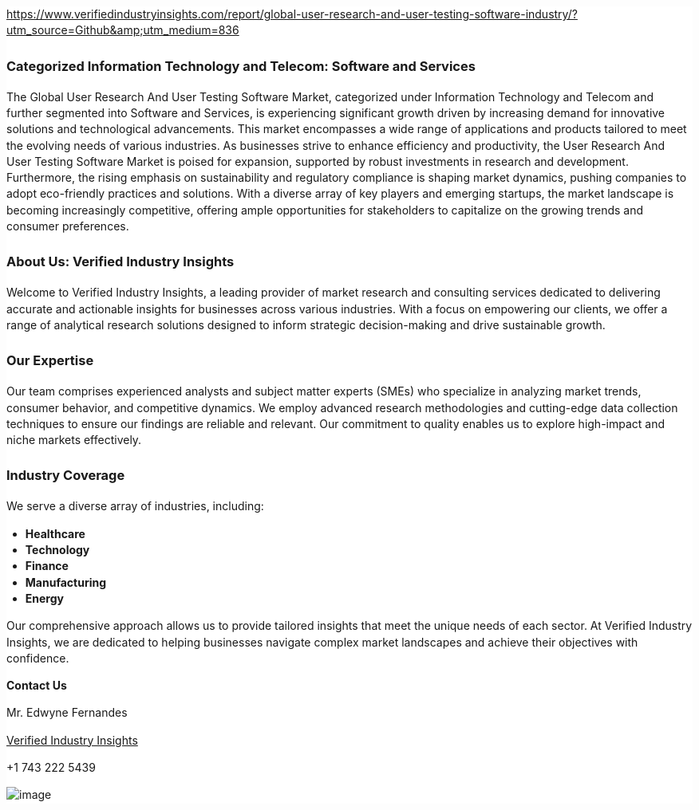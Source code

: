 </strong><a href="https://www.verifiedindustryinsights.com/report/global-user-research-and-user-testing-software-industry/?utm_source=Github&amp;utm_medium=836">https://www.verifiedindustryinsights.com/report/global-user-research-and-user-testing-software-industry/?utm_source=Github&amp;utm_medium=836</a>&nbsp;</p><h3>Categorized Information Technology and Telecom: Software and Services </h3><p>The Global User Research And User Testing Software Market, categorized under Information Technology and Telecom and further segmented into Software and Services, is experiencing significant growth driven by increasing demand for innovative solutions and technological advancements. This market encompasses a wide range of applications and products tailored to meet the evolving needs of various industries. As businesses strive to enhance efficiency and productivity, the User Research And User Testing Software Market is poised for expansion, supported by robust investments in research and development. Furthermore, the rising emphasis on sustainability and regulatory compliance is shaping market dynamics, pushing companies to adopt eco-friendly practices and solutions. With a diverse array of key players and emerging startups, the market landscape is becoming increasingly competitive, offering ample opportunities for stakeholders to capitalize on the growing trends and consumer preferences.</p><h3>About Us: Verified Industry Insights</h3><p>Welcome to Verified Industry Insights, a leading provider of market research and consulting services dedicated to delivering accurate and actionable insights for businesses across various industries. With a focus on empowering our clients, we offer a range of analytical research solutions designed to inform strategic decision-making and drive sustainable growth.</p><h3>Our Expertise</h3><p>Our team comprises experienced analysts and subject matter experts (SMEs) who specialize in analyzing market trends, consumer behavior, and competitive dynamics. We employ advanced research methodologies and cutting-edge data collection techniques to ensure our findings are reliable and relevant. Our commitment to quality enables us to explore high-impact and niche markets effectively.</p><h3>Industry Coverage</h3><p>We serve a diverse array of industries, including:</p><ul><li><strong>Healthcare</strong></li><li><strong>Technology</strong></li><li><strong>Finance</strong></li><li><strong>Manufacturing</strong></li><li><strong>Energy</strong></li></ul><p>Our comprehensive approach allows us to provide tailored insights that meet the unique needs of each sector. At Verified Industry Insights, we are dedicated to helping businesses navigate complex market landscapes and achieve their objectives with confidence.</p><p><strong>Contact Us</strong></p><p>Mr. Edwyne Fernandes</p><p><a href="https://www.verifiedindustryinsights.com/">Verified Industry Insights</a></p><p>+1 743 222 5439</p>
![image](https://github.com/user-attachments/assets/d5b89715-968b-4a53-ac17-8f9864e9c9b0)

